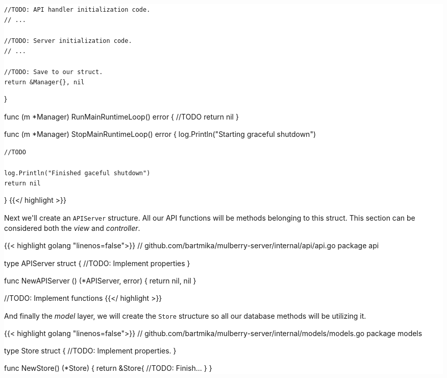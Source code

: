    //TODO: API handler initialization code.
    // ...

    //TODO: Server initialization code.
    // ...

    //TODO: Save to our struct.
    return &Manager{}, nil
}

func (m *Manager) RunMainRuntimeLoop() error {
    //TODO
    return nil
}

func (m *Manager) StopMainRuntimeLoop() error {
    log.Println("Starting graceful shutdown")

    //TODO

    log.Println("Finished gaceful shutdown")
    return nil
}
{{</ highlight >}}

Next we'll create an ``APIServer`` structure. All our API functions will be methods belonging to this struct. This section can be considered both the *view* and *controller*.

{{< highlight golang "linenos=false">}}
// github.com/bartmika/mulberry-server/internal/api/api.go
package api

type APIServer struct {
    //TODO: Implement properties
}

func NewAPIServer () (*APIServer, error) {
    return nil, nil
}

//TODO: Implement functions
{{</ highlight >}}

And finally the *model* layer, we will create the ``Store`` structure so all our database methods will be utilizing it.

{{< highlight golang "linenos=false">}}
// github.com/bartmika/mulberry-server/internal/models/models.go
package models

type Store struct {
    //TODO: Implement properties.
}

func NewStore() (*Store) {
    return &Store{
        //TODO: Finish...
    }
}
